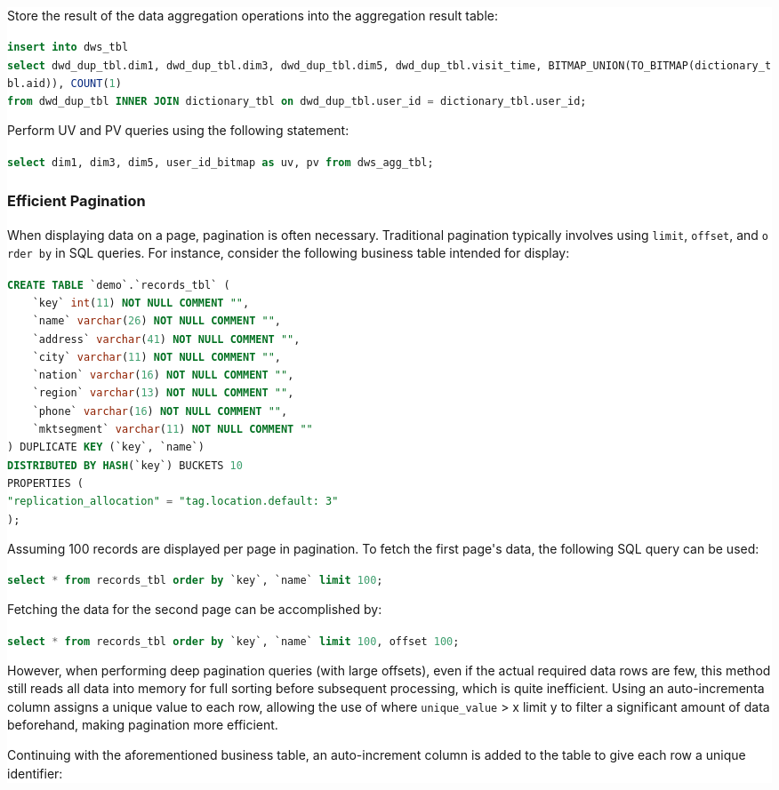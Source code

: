 Store the result of the data aggregation operations into the aggregation result table:

```sql
insert into dws_tbl
select dwd_dup_tbl.dim1, dwd_dup_tbl.dim3, dwd_dup_tbl.dim5, dwd_dup_tbl.visit_time, BITMAP_UNION(TO_BITMAP(dictionary_tbl.aid)), COUNT(1)
from dwd_dup_tbl INNER JOIN dictionary_tbl on dwd_dup_tbl.user_id = dictionary_tbl.user_id;
```

Perform UV and PV queries using the following statement:

```sql
select dim1, dim3, dim5, user_id_bitmap as uv, pv from dws_agg_tbl;
```

### Efficient Pagination

When displaying data on a page, pagination is often necessary. Traditional pagination typically involves using `limit`, `offset`, and `order by` in SQL queries. For instance, consider the following business table intended for display:

```sql
CREATE TABLE `demo`.`records_tbl` (
    `key` int(11) NOT NULL COMMENT "",
    `name` varchar(26) NOT NULL COMMENT "",
    `address` varchar(41) NOT NULL COMMENT "",
    `city` varchar(11) NOT NULL COMMENT "",
    `nation` varchar(16) NOT NULL COMMENT "",
    `region` varchar(13) NOT NULL COMMENT "",
    `phone` varchar(16) NOT NULL COMMENT "",
    `mktsegment` varchar(11) NOT NULL COMMENT ""
) DUPLICATE KEY (`key`, `name`)
DISTRIBUTED BY HASH(`key`) BUCKETS 10
PROPERTIES (
"replication_allocation" = "tag.location.default: 3"
);
```

Assuming 100 records are displayed per page in pagination. To fetch the first page's data, the following SQL query can be used:

```sql
select * from records_tbl order by `key`, `name` limit 100;
```

Fetching the data for the second page can be accomplished by:

```sql
select * from records_tbl order by `key`, `name` limit 100, offset 100;
```

However, when performing deep pagination queries (with large offsets), even if the actual required data rows are few, this method still reads all data into memory for full sorting before subsequent processing, which is quite inefficient. Using an auto-incrementa column assigns a unique value to each row, allowing the use of where `unique_value` > x limit y to filter a significant amount of data beforehand, making pagination more efficient.

Continuing with the aforementioned business table, an auto-increment column is added to the table to give each row a unique identifier:
